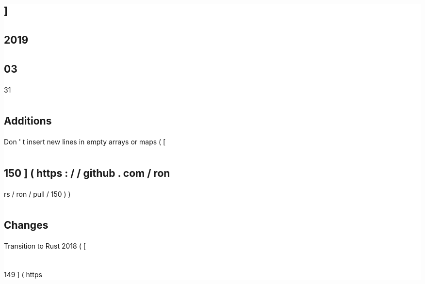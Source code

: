 ]
-
2019
-
03
-
31
#
#
#
Additions
-
Don
'
t
insert
new
lines
in
empty
arrays
or
maps
(
[
#
150
]
(
https
:
/
/
github
.
com
/
ron
-
rs
/
ron
/
pull
/
150
)
)
#
#
#
Changes
-
Transition
to
Rust
2018
(
[
#
149
]
(
https